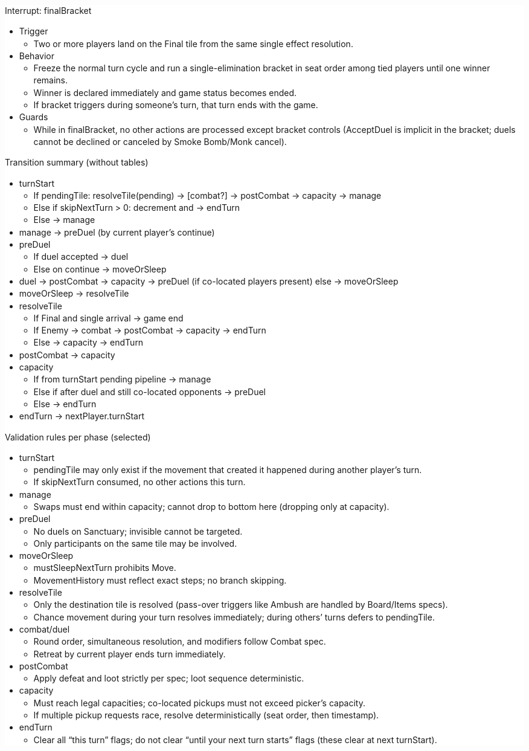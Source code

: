 Interrupt: finalBracket
- Trigger
  - Two or more players land on the Final tile from the same single effect resolution.
- Behavior
  - Freeze the normal turn cycle and run a single-elimination bracket in seat order among tied players until one winner remains.
  - Winner is declared immediately and game status becomes ended.
  - If bracket triggers during someone’s turn, that turn ends with the game.
- Guards
  - While in finalBracket, no other actions are processed except bracket controls (AcceptDuel is implicit in the bracket; duels cannot be declined or canceled by Smoke Bomb/Monk cancel).

Transition summary (without tables)
- turnStart
  - If pendingTile: resolveTile(pending) → [combat?] → postCombat → capacity → manage
  - Else if skipNextTurn > 0: decrement and → endTurn
  - Else → manage
- manage → preDuel (by current player’s continue)
- preDuel
  - If duel accepted → duel
  - Else on continue → moveOrSleep
- duel → postCombat → capacity → preDuel (if co-located players present) else → moveOrSleep
- moveOrSleep → resolveTile
- resolveTile
  - If Final and single arrival → game end
  - If Enemy → combat → postCombat → capacity → endTurn
  - Else → capacity → endTurn
- postCombat → capacity
- capacity
  - If from turnStart pending pipeline → manage
  - Else if after duel and still co-located opponents → preDuel
  - Else → endTurn
- endTurn → nextPlayer.turnStart

Validation rules per phase (selected)
- turnStart
  - pendingTile may only exist if the movement that created it happened during another player’s turn.
  - If skipNextTurn consumed, no other actions this turn.
- manage
  - Swaps must end within capacity; cannot drop to bottom here (dropping only at capacity).
- preDuel
  - No duels on Sanctuary; invisible cannot be targeted.
  - Only participants on the same tile may be involved.
- moveOrSleep
  - mustSleepNextTurn prohibits Move.
  - MovementHistory must reflect exact steps; no branch skipping.
- resolveTile
  - Only the destination tile is resolved (pass-over triggers like Ambush are handled by Board/Items specs).
  - Chance movement during your turn resolves immediately; during others’ turns defers to pendingTile.
- combat/duel
  - Round order, simultaneous resolution, and modifiers follow Combat spec.
  - Retreat by current player ends turn immediately.
- postCombat
  - Apply defeat and loot strictly per spec; loot sequence deterministic.
- capacity
  - Must reach legal capacities; co-located pickups must not exceed picker’s capacity.
  - If multiple pickup requests race, resolve deterministically (seat order, then timestamp).
- endTurn
  - Clear all “this turn” flags; do not clear “until your next turn starts” flags (these clear at next turnStart).
